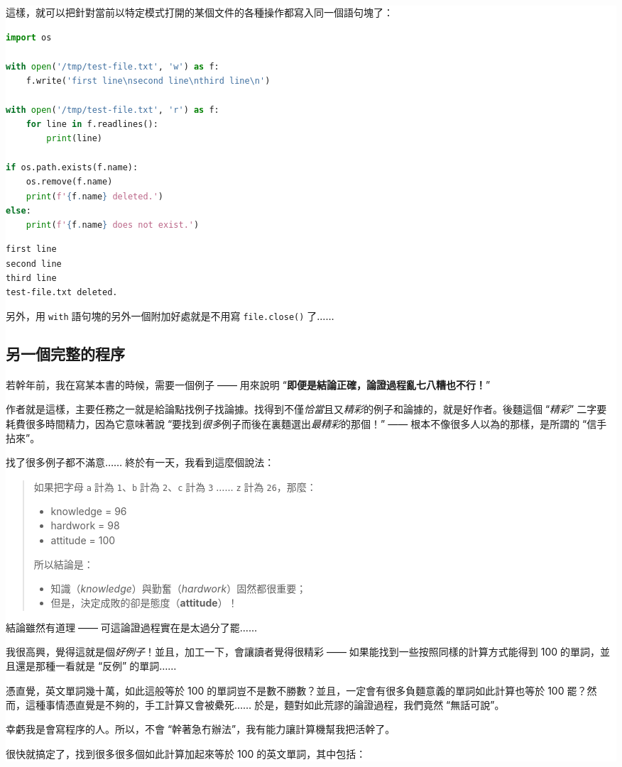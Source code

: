 這樣，就可以把針對當前以特定模式打開的某個文件的各種操作都寫入同一個語句塊了：

```python
import os

with open('/tmp/test-file.txt', 'w') as f:
    f.write('first line\nsecond line\nthird line\n')

with open('/tmp/test-file.txt', 'r') as f:
    for line in f.readlines():
        print(line)

if os.path.exists(f.name):
    os.remove(f.name)
    print(f'{f.name} deleted.')
else:
    print(f'{f.name} does not exist.')
```

    first line
    second line
    third line
    test-file.txt deleted.

另外，用 `with` 語句塊的另外一個附加好處就是不用寫 `file.close()` 了……

## 另一個完整的程序

若幹年前，我在寫某本書的時候，需要一個例子 —— 用來說明 “**即便是結論正確，論證過程亂七八糟也不行！**”

作者就是這樣，主要任務之一就是給論點找例子找論據。找得到不僅*恰當*且又*精彩*的例子和論據的，就是好作者。後麵這個 “_精彩_” 二字要耗費很多時間精力，因為它意味著說 “要找到*很多*例子而後在裏麵選出*最精彩*的那個！” —— 根本不像很多人以為的那樣，是所謂的 “信手拈來”。

找了很多例子都不滿意…… 終於有一天，我看到這麼個說法：

> 如果把字母 `a` 計為 `1`、`b` 計為 `2`、`c` 計為 `3` …… `z` 計為 `26`，那麼：
>
> - knowledge = 96
> - hardwork = 98
> - attitude = 100
>
> 所以結論是：
>
> - 知識（_knowledge_）與勤奮（_hardwork_）固然都很重要；
> - 但是，決定成敗的卻是態度（**attitude**）！

結論雖然有道理 —— 可這論證過程實在是太過分了罷……

我很高興，覺得這就是個*好例子*！並且，加工一下，會讓讀者覺得很精彩 —— 如果能找到一些按照同樣的計算方式能得到 100 的單詞，並且還是那種一看就是 “反例” 的單詞……

憑直覺，英文單詞幾十萬，如此這般等於 100 的單詞豈不是數不勝數？並且，一定會有很多負麵意義的單詞如此計算也等於 100 罷？然而，這種事情憑直覺是不夠的，手工計算又會被纍死…… 於是，麵對如此荒謬的論證過程，我們竟然 “無話可說”。

幸虧我是會寫程序的人。所以，不會 “幹著急冇辦法”，我有能力讓計算機幫我把活幹了。

很快就搞定了，找到很多很多個如此計算加起來等於 100 的英文單詞，其中包括：
